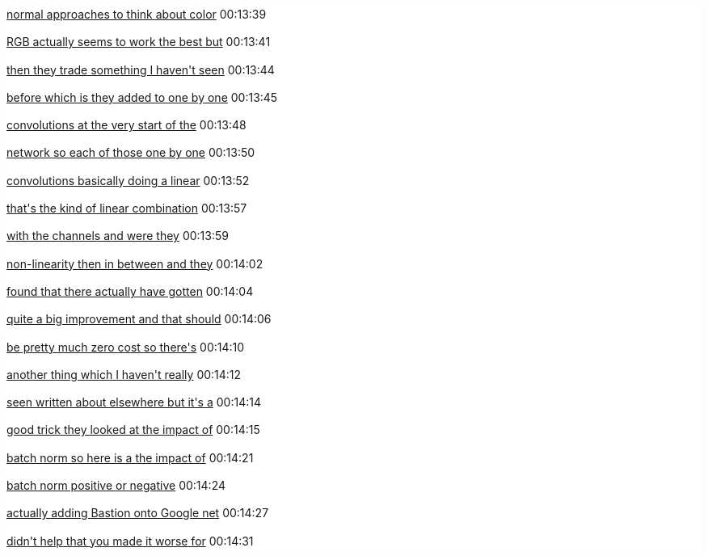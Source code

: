 [normal approaches to think about color](https://www.youtube.com/watch?v=bZmJvmxfH6I#t=00h13m39s)
00:13:39

[RGB actually seems to work the best but](https://www.youtube.com/watch?v=bZmJvmxfH6I#t=00h13m41s)
00:13:41

[then they trade something I haven't seen](https://www.youtube.com/watch?v=bZmJvmxfH6I#t=00h13m44s)
00:13:44

[before which is they added to one by one](https://www.youtube.com/watch?v=bZmJvmxfH6I#t=00h13m45s)
00:13:45

[convolutions at the very start of the](https://www.youtube.com/watch?v=bZmJvmxfH6I#t=00h13m48s)
00:13:48

[network so each of those one by one](https://www.youtube.com/watch?v=bZmJvmxfH6I#t=00h13m50s)
00:13:50

[convolutions basically doing a linear](https://www.youtube.com/watch?v=bZmJvmxfH6I#t=00h13m52s)
00:13:52

[that's the kind of linear combination](https://www.youtube.com/watch?v=bZmJvmxfH6I#t=00h13m57s)
00:13:57

[with the channels and were they](https://www.youtube.com/watch?v=bZmJvmxfH6I#t=00h13m59s)
00:13:59

[non-linearity then in between and they](https://www.youtube.com/watch?v=bZmJvmxfH6I#t=00h14m02s)
00:14:02

[found that there actually have gotten](https://www.youtube.com/watch?v=bZmJvmxfH6I#t=00h14m04s)
00:14:04

[quite a big improvement and that should](https://www.youtube.com/watch?v=bZmJvmxfH6I#t=00h14m06s)
00:14:06

[be pretty much zero cost so there's](https://www.youtube.com/watch?v=bZmJvmxfH6I#t=00h14m10s)
00:14:10

[another thing which I haven't really](https://www.youtube.com/watch?v=bZmJvmxfH6I#t=00h14m12s)
00:14:12

[seen written about elsewhere but it's a](https://www.youtube.com/watch?v=bZmJvmxfH6I#t=00h14m14s)
00:14:14

[good trick they looked at the impact of](https://www.youtube.com/watch?v=bZmJvmxfH6I#t=00h14m15s)
00:14:15

[batch norm so here is a the impact of](https://www.youtube.com/watch?v=bZmJvmxfH6I#t=00h14m21s)
00:14:21

[batch norm positive or negative](https://www.youtube.com/watch?v=bZmJvmxfH6I#t=00h14m24s)
00:14:24

[actually adding Bastion onto Google net](https://www.youtube.com/watch?v=bZmJvmxfH6I#t=00h14m27s)
00:14:27

[didn't help that you made it worse for](https://www.youtube.com/watch?v=bZmJvmxfH6I#t=00h14m31s)
00:14:31
